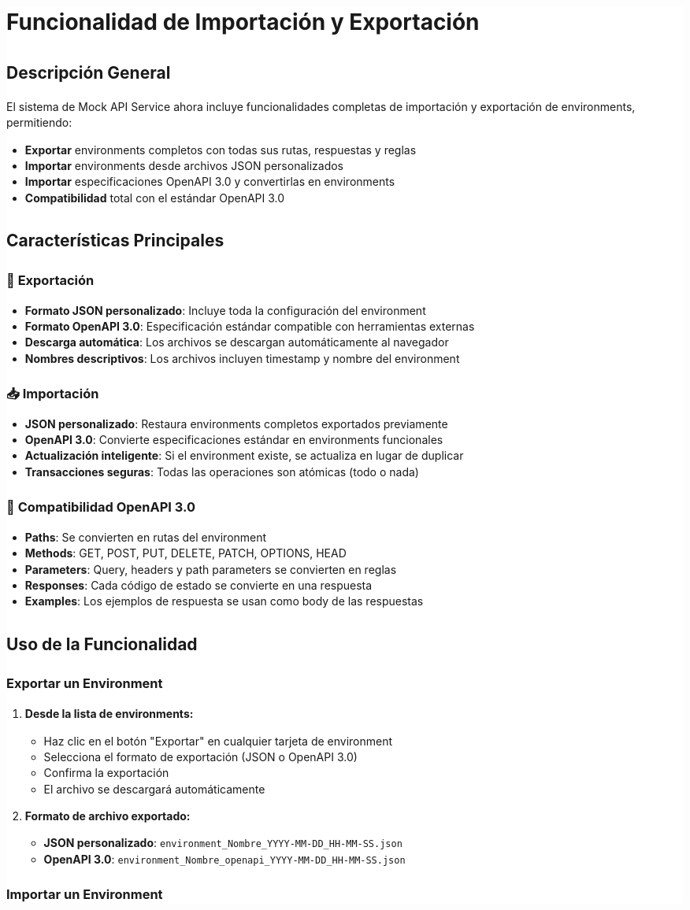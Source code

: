 # Funcionalidad de Importación y Exportación

## Descripción General

El sistema de Mock API Service ahora incluye funcionalidades completas de importación y exportación de environments, permitiendo:

- **Exportar** environments completos con todas sus rutas, respuestas y reglas
- **Importar** environments desde archivos JSON personalizados
- **Importar** especificaciones OpenAPI 3.0 y convertirlas en environments
- **Compatibilidad** total con el estándar OpenAPI 3.0

## Características Principales

### 🚀 **Exportación**
- **Formato JSON personalizado**: Incluye toda la configuración del environment
- **Formato OpenAPI 3.0**: Especificación estándar compatible con herramientas externas
- **Descarga automática**: Los archivos se descargan automáticamente al navegador
- **Nombres descriptivos**: Los archivos incluyen timestamp y nombre del environment

### 📥 **Importación**
- **JSON personalizado**: Restaura environments completos exportados previamente
- **OpenAPI 3.0**: Convierte especificaciones estándar en environments funcionales
- **Actualización inteligente**: Si el environment existe, se actualiza en lugar de duplicar
- **Transacciones seguras**: Todas las operaciones son atómicas (todo o nada)

### 🔄 **Compatibilidad OpenAPI 3.0**
- **Paths**: Se convierten en rutas del environment
- **Methods**: GET, POST, PUT, DELETE, PATCH, OPTIONS, HEAD
- **Parameters**: Query, headers y path parameters se convierten en reglas
- **Responses**: Cada código de estado se convierte en una respuesta
- **Examples**: Los ejemplos de respuesta se usan como body de las respuestas

## Uso de la Funcionalidad

### Exportar un Environment

1. **Desde la lista de environments:**
   - Haz clic en el botón "Exportar" en cualquier tarjeta de environment
   - Selecciona el formato de exportación (JSON o OpenAPI 3.0)
   - Confirma la exportación
   - El archivo se descargará automáticamente

2. **Formato de archivo exportado:**
   - **JSON personalizado**: `environment_Nombre_YYYY-MM-DD_HH-MM-SS.json`
   - **OpenAPI 3.0**: `environment_Nombre_openapi_YYYY-MM-DD_HH-MM-SS.json`

### Importar un Environment
